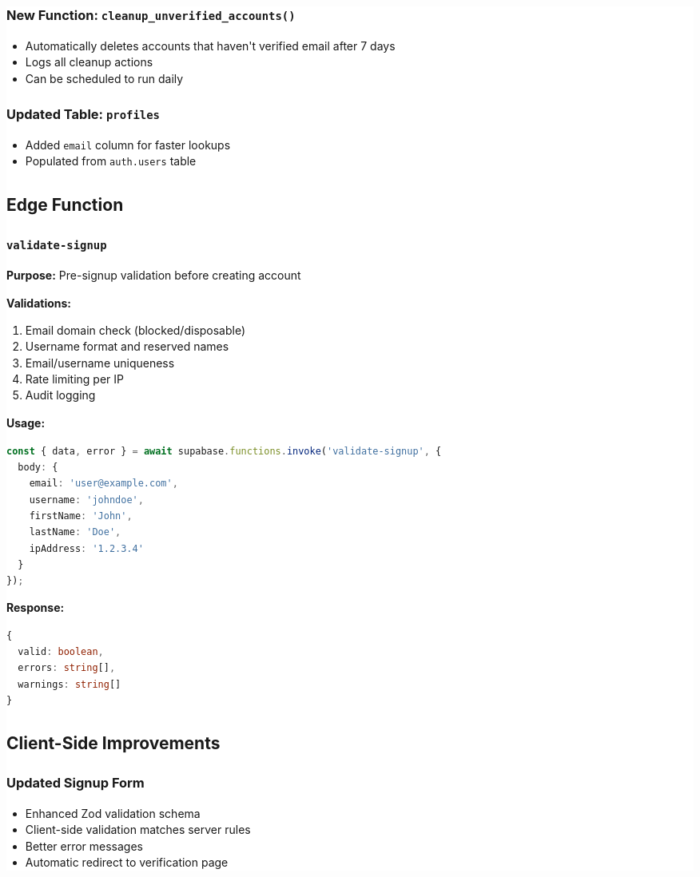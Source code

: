### New Function: `cleanup_unverified_accounts()`
- Automatically deletes accounts that haven't verified email after 7 days
- Logs all cleanup actions
- Can be scheduled to run daily

### Updated Table: `profiles`
- Added `email` column for faster lookups
- Populated from `auth.users` table

## Edge Function

### `validate-signup`
**Purpose:** Pre-signup validation before creating account

**Validations:**
1. Email domain check (blocked/disposable)
2. Username format and reserved names
3. Email/username uniqueness
4. Rate limiting per IP
5. Audit logging

**Usage:**
```typescript
const { data, error } = await supabase.functions.invoke('validate-signup', {
  body: {
    email: 'user@example.com',
    username: 'johndoe',
    firstName: 'John',
    lastName: 'Doe',
    ipAddress: '1.2.3.4'
  }
});
```

**Response:**
```typescript
{
  valid: boolean,
  errors: string[],
  warnings: string[]
}
```

## Client-Side Improvements

### Updated Signup Form
- Enhanced Zod validation schema
- Client-side validation matches server rules
- Better error messages
- Automatic redirect to verification page
